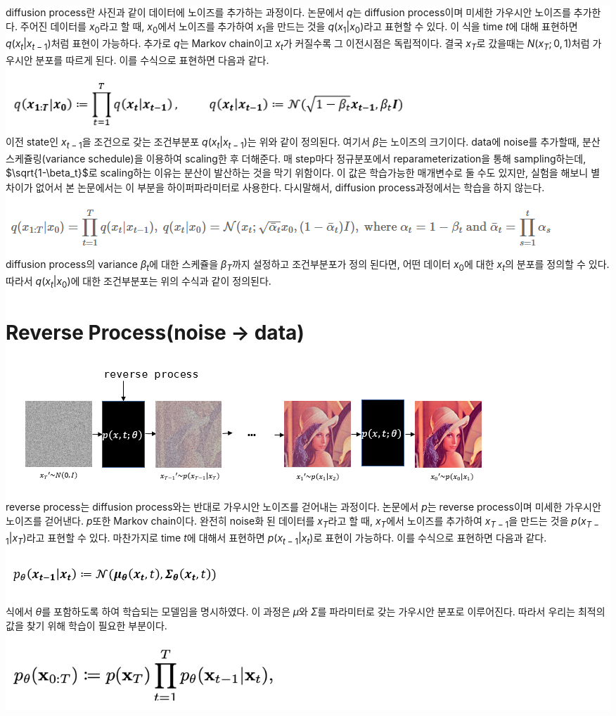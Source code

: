 diffusion process란 사진과 같이 데이터에 노이즈를 추가하는 과정이다. 논문에서 $q$는 diffusion process이며 미세한 가우시안 노이즈를 추가한다. 주어진 데이터를 $x_0$라고 할 때, $x_0$에서 노이즈를 추가하여 $x_1$을 만드는 것을 $q(x_1|x_0)$라고 표현할 수 있다. 이 식을 time $t$에 대해 표현하면 $q(x_t|x_{t-1})$처럼 표현이 가능하다. 추가로 $q$는 Markov chain이고 $x_t$가 커질수록 그 이전시점은 독립적이다. 결국 $x_T$로 갔을때는 $N(x_T;0,1)$처럼 가우시안 분포를 따르게 된다. 이를 수식으로 표현하면 다음과 같다.

![dp_exp](/assets/images/ddpm/dp_exp.png)  
이전 state인 $x_{t-1}$을 조건으로 갖는 조건부분포 $q(x_t|x_{t-1})$는 위와 같이 정의된다.
여기서 $\beta$는 노이즈의 크기이다. data에 noise를 추가할때, 분산 스케쥴링(variance schedule)을 이용하여 scaling한 후 더해준다. 매 step마다 정규분포에서 reparameterization을 통해 sampling하는데, $\sqrt{1-\beta_t}$로 scaling하는 이유는 분산이 발산하는 것을 막기 위함이다. 이 값은 학습가능한 매개변수로 둘 수도 있지만, 실험을 해보니 별 차이가 없어서 본 논문에서는 이 부분을 하이퍼파라미터로 사용한다. 다시말해서, diffusion process과정에서는 학습을 하지 않는다.

![dp_exp1](/assets/images/ddpm/dp_exp2.png)  
diffusion process의 variance $\beta_t$에 대한 스케쥴을 $\beta_T$까지 설정하고 조건부분포가 정의 된다면, 어떤 데이터 $x_0$에 대한 $x_t$의 분포를 정의할 수 있다. 따라서 $q(x_t|x_0)$에 대한 조건부분포는 위의 수식과 같이 정의된다. 

# Reverse Process(noise -> data)

![rp](/assets/images/ddpm/rp.png)  

reverse process는 diffusion process와는 반대로 가우시안 노이즈를 걷어내는 과정이다. 논문에서 $p$는 reverse process이며 미세한 가우시안 노이즈를 걷어낸다. $p$또한 Markov chain이다. 완전히 noise화 된 데이터를 $x_T$라고 할 때, $x_T$에서 노이즈를 추가하여 $x_{T-1}$을 만드는 것을 $p(x_{T-1}|x_T)$라고 표현할 수 있다. 마찬가지로 time $t$에 대해서 표현하면 $p(x_{t-1}|x_t)$로 표현이 가능하다. 이를 수식으로 표현하면 다음과 같다. 

![rp_exp](/assets/images/ddpm/rp_exp.png)  

식에서 $\theta$를 포함하도록 하여 학습되는 모델임을 명시하였다. 이 과정은 $\mu$와 $\Sigma$를 파라미터로 갖는 가우시안 분포로 이루어진다. 따라서 우리는 최적의 값을 찾기 위해 학습이 필요한 부분이다.

![rp_exp1](/assets/images/ddpm/rp_exp1.png) 
